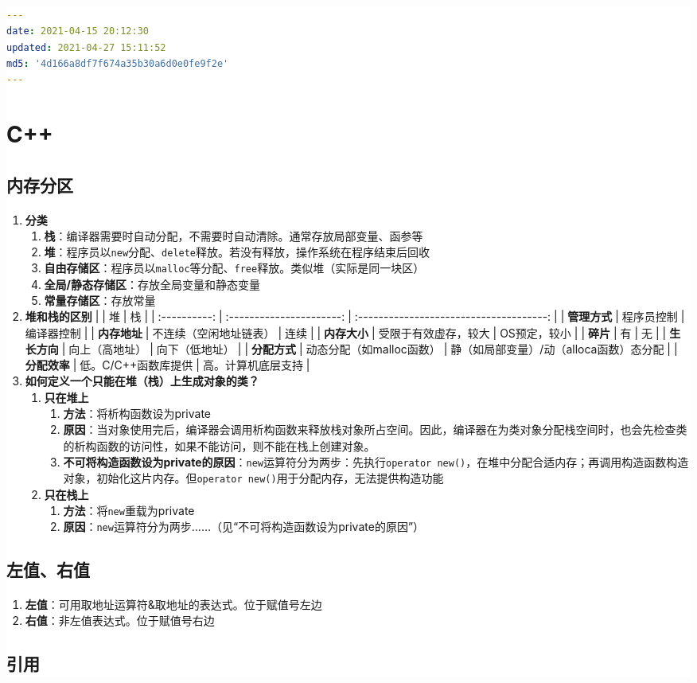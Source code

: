 ```yaml
---
date: 2021-04-15 20:12:30
updated: 2021-04-27 15:11:52
md5: '4d166a8df7f674a35b30a6d0e0fe9f2e'
---
```


# C++

## 内存分区

1. **分类**
    1. **栈**：编译器需要时自动分配，不需要时自动清除。通常存放局部变量、函参等
    2. **堆**：程序员以`new`分配、`delete`释放。若没有释放，操作系统在程序结束后回收
    3. **自由存储区**：程序员以`malloc`等分配、`free`释放。类似堆（实际是同一块区）
    4. **全局/静态存储区**：存放全局变量和静态变量
    5. **常量存储区**：存放常量
2. **堆和栈的区别**
    |              |            堆            |                   栈                    |
    | :----------: | :----------------------: | :-------------------------------------: |
    | **管理方式** |        程序员控制        |               编译器控制                |
    | **内存地址** |  不连续（空闲地址链表）  |                  连续                   |
    | **内存大小** |   受限于有效虚存，较大   |              OS预定，较小               |
    |   **碎片**   |            有            |                   无                    |
    | **生长方向** |      向上（高地址）      |             向下（低地址）              |
    | **分配方式** | 动态分配（如malloc函数） | 静（如局部变量）/动（alloca函数）态分配 |
    | **分配效率** |   低。C/C++函数库提供    |           高。计算机底层支持            |
3. **如何定义一个只能在堆（栈）上生成对象的类？**
    1. **只在堆上**
        1. **方法**：将析构函数设为private
        2. **原因**：当对象使用完后，编译器会调用析构函数来释放栈对象所占空间。因此，编译器在为类对象分配栈空间时，也会先检查类的析构函数的访问性，如果不能访问，则不能在栈上创建对象。
        3. **不可将构造函数设为private的原因**：`new`运算符分为两步：先执行`operator new()`，在堆中分配合适内存；再调用构造函数构造对象，初始化这片内存。但`operator new()`用于分配内存，无法提供构造功能
    2. **只在栈上**
        1. **方法**：将`new`重载为private
        2. **原因**：`new`运算符分为两步……（见“不可将构造函数设为private的原因”）

## 左值、右值

1. **左值**：可用取地址运算符&取地址的表达式。位于赋值号左边
2. **右值**：非左值表达式。位于赋值号右边

## 引用
